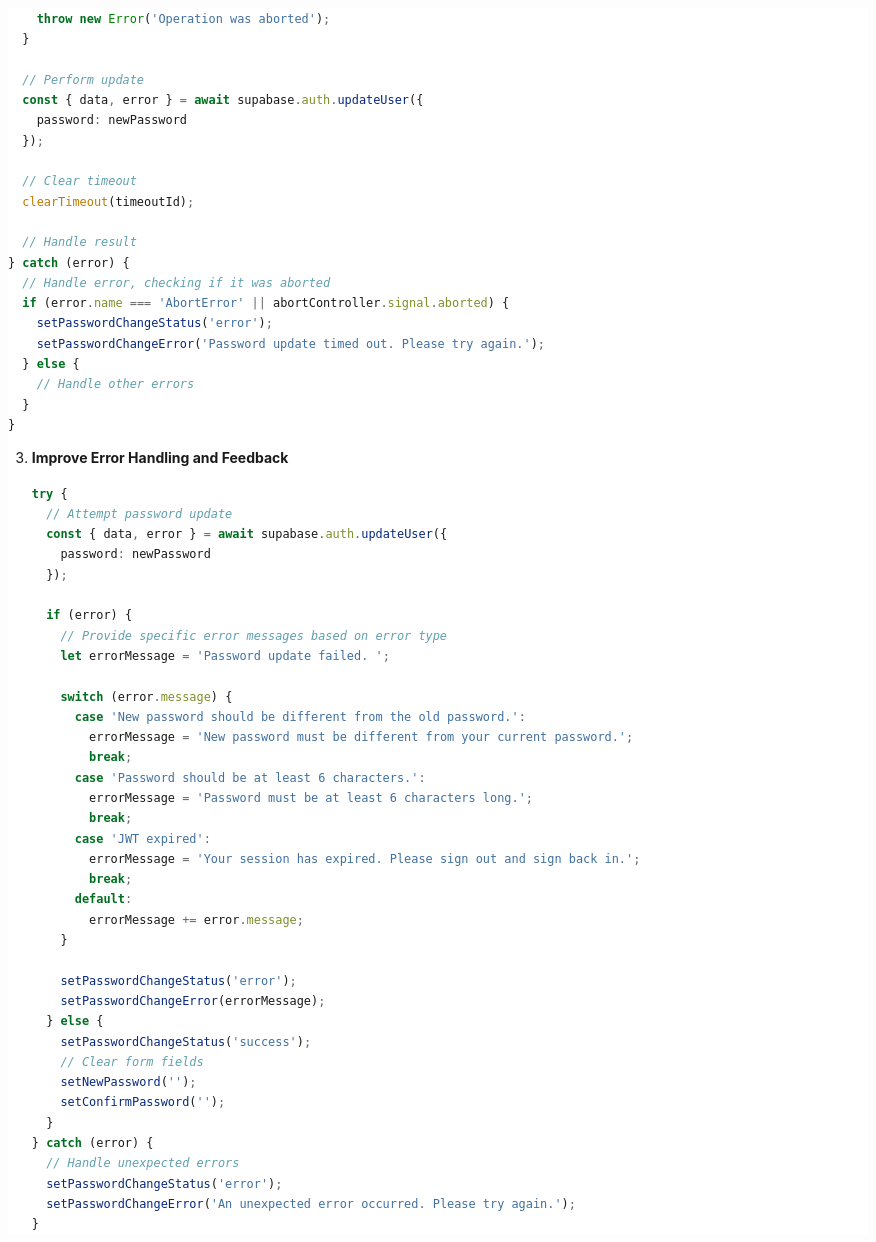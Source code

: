    ```typescript
       throw new Error('Operation was aborted');
     }
     
     // Perform update
     const { data, error } = await supabase.auth.updateUser({
       password: newPassword
     });
     
     // Clear timeout
     clearTimeout(timeoutId);
     
     // Handle result
   } catch (error) {
     // Handle error, checking if it was aborted
     if (error.name === 'AbortError' || abortController.signal.aborted) {
       setPasswordChangeStatus('error');
       setPasswordChangeError('Password update timed out. Please try again.');
     } else {
       // Handle other errors
     }
   }
   ```

3. **Improve Error Handling and Feedback**
   ```typescript
   try {
     // Attempt password update
     const { data, error } = await supabase.auth.updateUser({
       password: newPassword
     });
     
     if (error) {
       // Provide specific error messages based on error type
       let errorMessage = 'Password update failed. ';
       
       switch (error.message) {
         case 'New password should be different from the old password.':
           errorMessage = 'New password must be different from your current password.';
           break;
         case 'Password should be at least 6 characters.':
           errorMessage = 'Password must be at least 6 characters long.';
           break;
         case 'JWT expired':
           errorMessage = 'Your session has expired. Please sign out and sign back in.';
           break;
         default:
           errorMessage += error.message;
       }
       
       setPasswordChangeStatus('error');
       setPasswordChangeError(errorMessage);
     } else {
       setPasswordChangeStatus('success');
       // Clear form fields
       setNewPassword('');
       setConfirmPassword('');
     }
   } catch (error) {
     // Handle unexpected errors
     setPasswordChangeStatus('error');
     setPasswordChangeError('An unexpected error occurred. Please try again.');
   }
   ```

